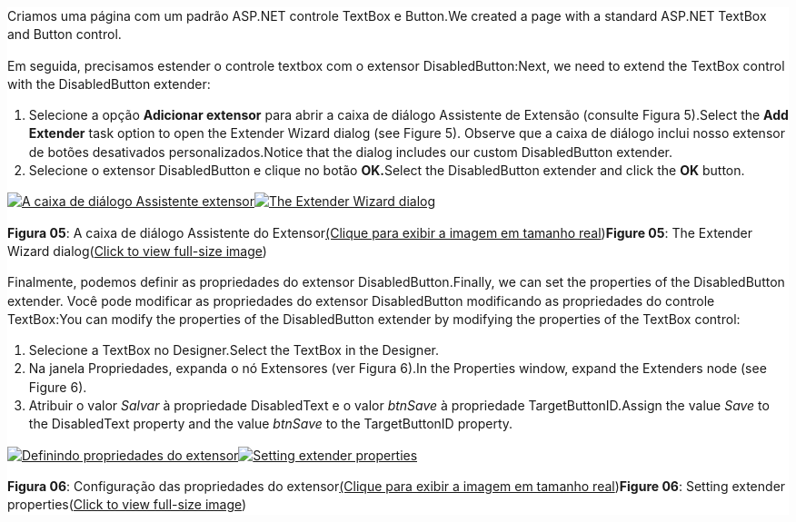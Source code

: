 <span data-ttu-id="7a0d1-229">Criamos uma página com um padrão ASP.NET controle TextBox e Button.</span><span class="sxs-lookup"><span data-stu-id="7a0d1-229">We created a page with a standard ASP.NET TextBox and Button control.</span></span>

<span data-ttu-id="7a0d1-230">Em seguida, precisamos estender o controle textbox com o extensor DisabledButton:</span><span class="sxs-lookup"><span data-stu-id="7a0d1-230">Next, we need to extend the TextBox control with the DisabledButton extender:</span></span>

1. <span data-ttu-id="7a0d1-231">Selecione a opção **Adicionar extensor** para abrir a caixa de diálogo Assistente de Extensão (consulte Figura 5).</span><span class="sxs-lookup"><span data-stu-id="7a0d1-231">Select the **Add Extender** task option to open the Extender Wizard dialog (see Figure 5).</span></span> <span data-ttu-id="7a0d1-232">Observe que a caixa de diálogo inclui nosso extensor de botões desativados personalizados.</span><span class="sxs-lookup"><span data-stu-id="7a0d1-232">Notice that the dialog includes our custom DisabledButton extender.</span></span>
2. <span data-ttu-id="7a0d1-233">Selecione o extensor DisabledButton e clique no botão **OK.**</span><span class="sxs-lookup"><span data-stu-id="7a0d1-233">Select the DisabledButton extender and click the **OK** button.</span></span>

<span data-ttu-id="7a0d1-234">[![A caixa de diálogo Assistente extensor](creating-a-custom-ajax-control-toolkit-control-extender-vb/_static/image20.png)](creating-a-custom-ajax-control-toolkit-control-extender-vb/_static/image19.png)</span><span class="sxs-lookup"><span data-stu-id="7a0d1-234">[![The Extender Wizard dialog](creating-a-custom-ajax-control-toolkit-control-extender-vb/_static/image20.png)](creating-a-custom-ajax-control-toolkit-control-extender-vb/_static/image19.png)</span></span>

<span data-ttu-id="7a0d1-235">**Figura 05**: A caixa de diálogo Assistente do Extensor[(Clique para exibir a imagem em tamanho real](creating-a-custom-ajax-control-toolkit-control-extender-vb/_static/image21.png))</span><span class="sxs-lookup"><span data-stu-id="7a0d1-235">**Figure 05**: The Extender Wizard dialog([Click to view full-size image](creating-a-custom-ajax-control-toolkit-control-extender-vb/_static/image21.png))</span></span>

<span data-ttu-id="7a0d1-236">Finalmente, podemos definir as propriedades do extensor DisabledButton.</span><span class="sxs-lookup"><span data-stu-id="7a0d1-236">Finally, we can set the properties of the DisabledButton extender.</span></span> <span data-ttu-id="7a0d1-237">Você pode modificar as propriedades do extensor DisabledButton modificando as propriedades do controle TextBox:</span><span class="sxs-lookup"><span data-stu-id="7a0d1-237">You can modify the properties of the DisabledButton extender by modifying the properties of the TextBox control:</span></span>

1. <span data-ttu-id="7a0d1-238">Selecione a TextBox no Designer.</span><span class="sxs-lookup"><span data-stu-id="7a0d1-238">Select the TextBox in the Designer.</span></span>
2. <span data-ttu-id="7a0d1-239">Na janela Propriedades, expanda o nó Extensores (ver Figura 6).</span><span class="sxs-lookup"><span data-stu-id="7a0d1-239">In the Properties window, expand the Extenders node (see Figure 6).</span></span>
3. <span data-ttu-id="7a0d1-240">Atribuir o valor *Salvar* à propriedade DisabledText e o valor *btnSave* à propriedade TargetButtonID.</span><span class="sxs-lookup"><span data-stu-id="7a0d1-240">Assign the value *Save* to the DisabledText property and the value *btnSave* to the TargetButtonID property.</span></span>

<span data-ttu-id="7a0d1-241">[![Definindo propriedades do extensor](creating-a-custom-ajax-control-toolkit-control-extender-vb/_static/image23.png)](creating-a-custom-ajax-control-toolkit-control-extender-vb/_static/image22.png)</span><span class="sxs-lookup"><span data-stu-id="7a0d1-241">[![Setting extender properties](creating-a-custom-ajax-control-toolkit-control-extender-vb/_static/image23.png)](creating-a-custom-ajax-control-toolkit-control-extender-vb/_static/image22.png)</span></span>

<span data-ttu-id="7a0d1-242">**Figura 06**: Configuração das propriedades do extensor[(Clique para exibir a imagem em tamanho real](creating-a-custom-ajax-control-toolkit-control-extender-vb/_static/image24.png))</span><span class="sxs-lookup"><span data-stu-id="7a0d1-242">**Figure 06**: Setting extender properties([Click to view full-size image](creating-a-custom-ajax-control-toolkit-control-extender-vb/_static/image24.png))</span></span>
